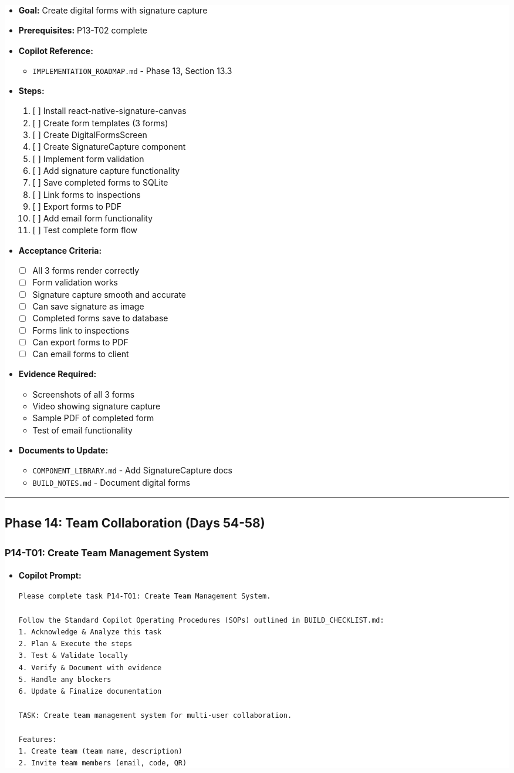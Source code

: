 - **Goal:** Create digital forms with signature capture

- **Prerequisites:** P13-T02 complete

- **Copilot Reference:**

  - `IMPLEMENTATION_ROADMAP.md` - Phase 13, Section 13.3

- **Steps:**

  1. [ ] Install react-native-signature-canvas
  2. [ ] Create form templates (3 forms)
  3. [ ] Create DigitalFormsScreen
  4. [ ] Create SignatureCapture component
  5. [ ] Implement form validation
  6. [ ] Add signature capture functionality
  7. [ ] Save completed forms to SQLite
  8. [ ] Link forms to inspections
  9. [ ] Export forms to PDF
  10. [ ] Add email form functionality
  11. [ ] Test complete form flow

- **Acceptance Criteria:**

  - [ ] All 3 forms render correctly
  - [ ] Form validation works
  - [ ] Signature capture smooth and accurate
  - [ ] Can save signature as image
  - [ ] Completed forms save to database
  - [ ] Forms link to inspections
  - [ ] Can export forms to PDF
  - [ ] Can email forms to client

- **Evidence Required:**

  - Screenshots of all 3 forms
  - Video showing signature capture
  - Sample PDF of completed form
  - Test of email functionality

- **Documents to Update:**
  - `COMPONENT_LIBRARY.md` - Add SignatureCapture docs
  - `BUILD_NOTES.md` - Document digital forms

---

## Phase 14: Team Collaboration (Days 54-58)

### P14-T01: Create Team Management System

- **Copilot Prompt:**

  ```
  Please complete task P14-T01: Create Team Management System.

  Follow the Standard Copilot Operating Procedures (SOPs) outlined in BUILD_CHECKLIST.md:
  1. Acknowledge & Analyze this task
  2. Plan & Execute the steps
  3. Test & Validate locally
  4. Verify & Document with evidence
  5. Handle any blockers
  6. Update & Finalize documentation

  TASK: Create team management system for multi-user collaboration.

  Features:
  1. Create team (team name, description)
  2. Invite team members (email, code, QR)
  ```